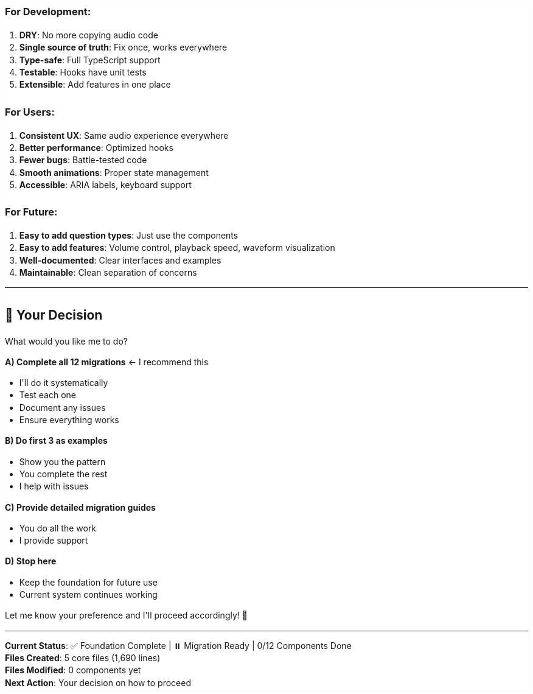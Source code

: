 ### For Development:

1. **DRY**: No more copying audio code
2. **Single source of truth**: Fix once, works everywhere
3. **Type-safe**: Full TypeScript support
4. **Testable**: Hooks have unit tests
5. **Extensible**: Add features in one place

### For Users:

1. **Consistent UX**: Same audio experience everywhere
2. **Better performance**: Optimized hooks
3. **Fewer bugs**: Battle-tested code
4. **Smooth animations**: Proper state management
5. **Accessible**: ARIA labels, keyboard support

### For Future:

1. **Easy to add question types**: Just use the components
2. **Easy to add features**: Volume control, playback speed, waveform visualization
3. **Well-documented**: Clear interfaces and examples
4. **Maintainable**: Clean separation of concerns

---

## 🎯 Your Decision

What would you like me to do?

**A) Complete all 12 migrations** ← I recommend this

- I'll do it systematically
- Test each one
- Document any issues
- Ensure everything works

**B) Do first 3 as examples**

- Show you the pattern
- You complete the rest
- I help with issues

**C) Provide detailed migration guides**

- You do all the work
- I provide support

**D) Stop here**

- Keep the foundation for future use
- Current system continues working

Let me know your preference and I'll proceed accordingly! 🚀

---

**Current Status**: ✅ Foundation Complete | ⏸️ Migration Ready | 0/12 Components Done  
**Files Created**: 5 core files (1,690 lines)  
**Files Modified**: 0 components yet  
**Next Action**: Your decision on how to proceed
